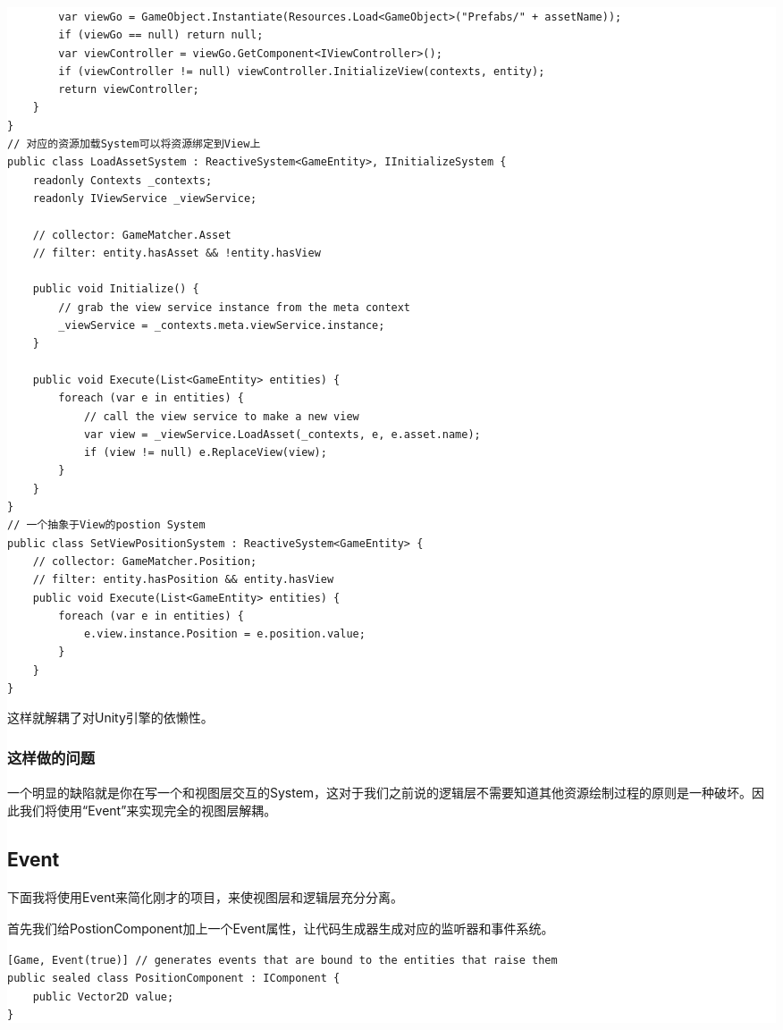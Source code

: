 ``` Csharp
        var viewGo = GameObject.Instantiate(Resources.Load<GameObject>("Prefabs/" + assetName));
        if (viewGo == null) return null;
        var viewController = viewGo.GetComponent<IViewController>();
        if (viewController != null) viewController.InitializeView(contexts, entity);
        return viewController;
    }
}
// 对应的资源加载System可以将资源绑定到View上
public class LoadAssetSystem : ReactiveSystem<GameEntity>, IInitializeSystem {
    readonly Contexts _contexts;
    readonly IViewService _viewService;

    // collector: GameMatcher.Asset
    // filter: entity.hasAsset && !entity.hasView

    public void Initialize() {    
        // grab the view service instance from the meta context
        _viewService = _contexts.meta.viewService.instance;
    }

    public void Execute(List<GameEntity> entities) {
        foreach (var e in entities) {
            // call the view service to make a new view
            var view = _viewService.LoadAsset(_contexts, e, e.asset.name); 
            if (view != null) e.ReplaceView(view);
        }
    }
}
// 一个抽象于View的postion System
public class SetViewPositionSystem : ReactiveSystem<GameEntity> {
    // collector: GameMatcher.Position;
    // filter: entity.hasPosition && entity.hasView
    public void Execute(List<GameEntity> entities) {
        foreach (var e in entities) {
            e.view.instance.Position = e.position.value;
        }
    }
}
```
这样就解耦了对Unity引擎的依懒性。

### 这样做的问题
一个明显的缺陷就是你在写一个和视图层交互的System，这对于我们之前说的逻辑层不需要知道其他资源绘制过程的原则是一种破坏。因此我们将使用“Event”来实现完全的视图层解耦。

## Event
下面我将使用Event来简化刚才的项目，来使视图层和逻辑层充分分离。


首先我们给PostionComponent加上一个Event属性，让代码生成器生成对应的监听器和事件系统。
``` Csharp
[Game, Event(true)] // generates events that are bound to the entities that raise them
public sealed class PositionComponent : IComponent {
    public Vector2D value;
}
```

